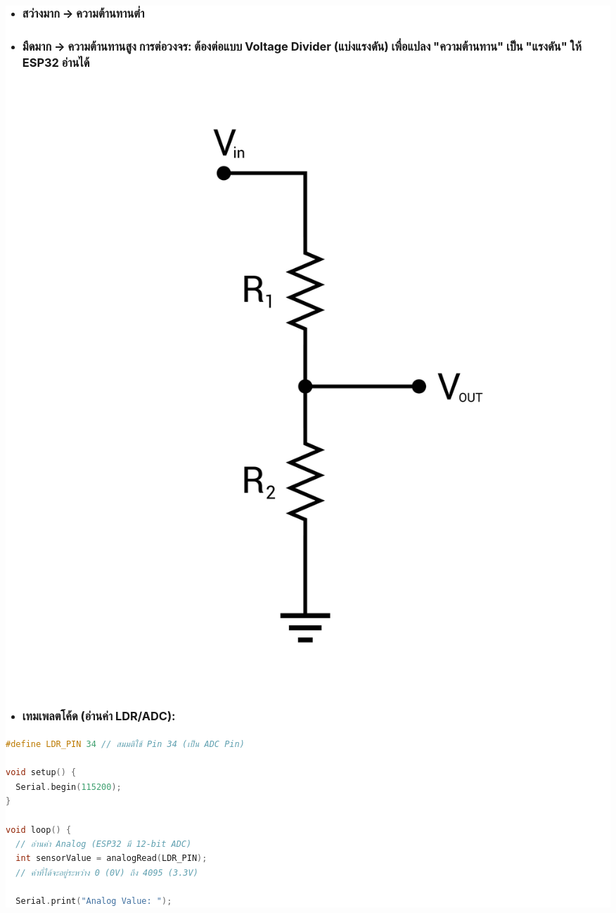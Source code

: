 - ### สว่างมาก -> ความต้านทานต่ำ

- ### มืดมาก -> ความต้านทานสูง การต่อวงจร: ต้องต่อแบบ Voltage Divider (แบ่งแรงดัน) เพื่อแปลง "ความต้านทาน" เป็น "แรงดัน" ให้ ESP32 อ่านได้

![alt text](<licensed-image (1).jpg>)

- ### เทมเพลตโค้ด (อ่านค่า LDR/ADC):

```C
#define LDR_PIN 34 // สมมติใช้ Pin 34 (เป็น ADC Pin)

void setup() {
  Serial.begin(115200);
}

void loop() {
  // อ่านค่า Analog (ESP32 มี 12-bit ADC)
  int sensorValue = analogRead(LDR_PIN);
  // ค่าที่ได้จะอยู่ระหว่าง 0 (0V) ถึง 4095 (3.3V)

  Serial.print("Analog Value: ");
```